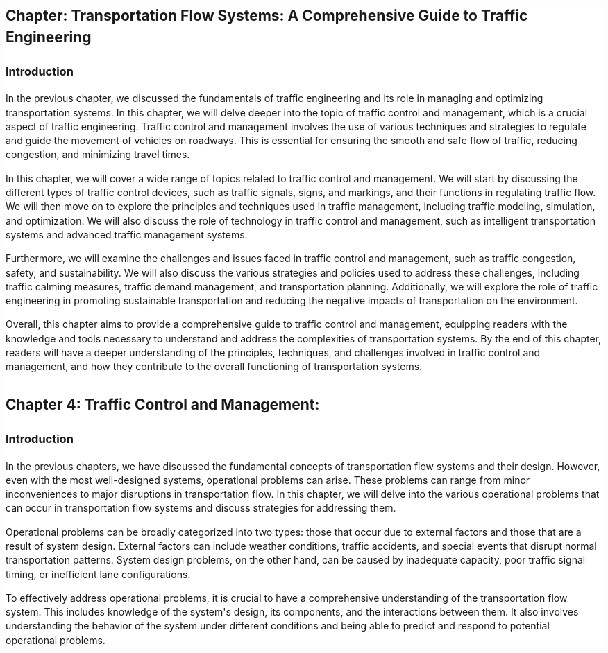 
## Chapter: Transportation Flow Systems: A Comprehensive Guide to Traffic Engineering

### Introduction

In the previous chapter, we discussed the fundamentals of traffic engineering and its role in managing and optimizing transportation systems. In this chapter, we will delve deeper into the topic of traffic control and management, which is a crucial aspect of traffic engineering. Traffic control and management involves the use of various techniques and strategies to regulate and guide the movement of vehicles on roadways. This is essential for ensuring the smooth and safe flow of traffic, reducing congestion, and minimizing travel times.

In this chapter, we will cover a wide range of topics related to traffic control and management. We will start by discussing the different types of traffic control devices, such as traffic signals, signs, and markings, and their functions in regulating traffic flow. We will then move on to explore the principles and techniques used in traffic management, including traffic modeling, simulation, and optimization. We will also discuss the role of technology in traffic control and management, such as intelligent transportation systems and advanced traffic management systems.

Furthermore, we will examine the challenges and issues faced in traffic control and management, such as traffic congestion, safety, and sustainability. We will also discuss the various strategies and policies used to address these challenges, including traffic calming measures, traffic demand management, and transportation planning. Additionally, we will explore the role of traffic engineering in promoting sustainable transportation and reducing the negative impacts of transportation on the environment.

Overall, this chapter aims to provide a comprehensive guide to traffic control and management, equipping readers with the knowledge and tools necessary to understand and address the complexities of transportation systems. By the end of this chapter, readers will have a deeper understanding of the principles, techniques, and challenges involved in traffic control and management, and how they contribute to the overall functioning of transportation systems. 


## Chapter 4: Traffic Control and Management:




### Introduction

In the previous chapters, we have discussed the fundamental concepts of transportation flow systems and their design. However, even with the most well-designed systems, operational problems can arise. These problems can range from minor inconveniences to major disruptions in transportation flow. In this chapter, we will delve into the various operational problems that can occur in transportation flow systems and discuss strategies for addressing them.

Operational problems can be broadly categorized into two types: those that occur due to external factors and those that are a result of system design. External factors can include weather conditions, traffic accidents, and special events that disrupt normal transportation patterns. System design problems, on the other hand, can be caused by inadequate capacity, poor traffic signal timing, or inefficient lane configurations.

To effectively address operational problems, it is crucial to have a comprehensive understanding of the transportation flow system. This includes knowledge of the system's design, its components, and the interactions between them. It also involves understanding the behavior of the system under different conditions and being able to predict and respond to potential operational problems.
